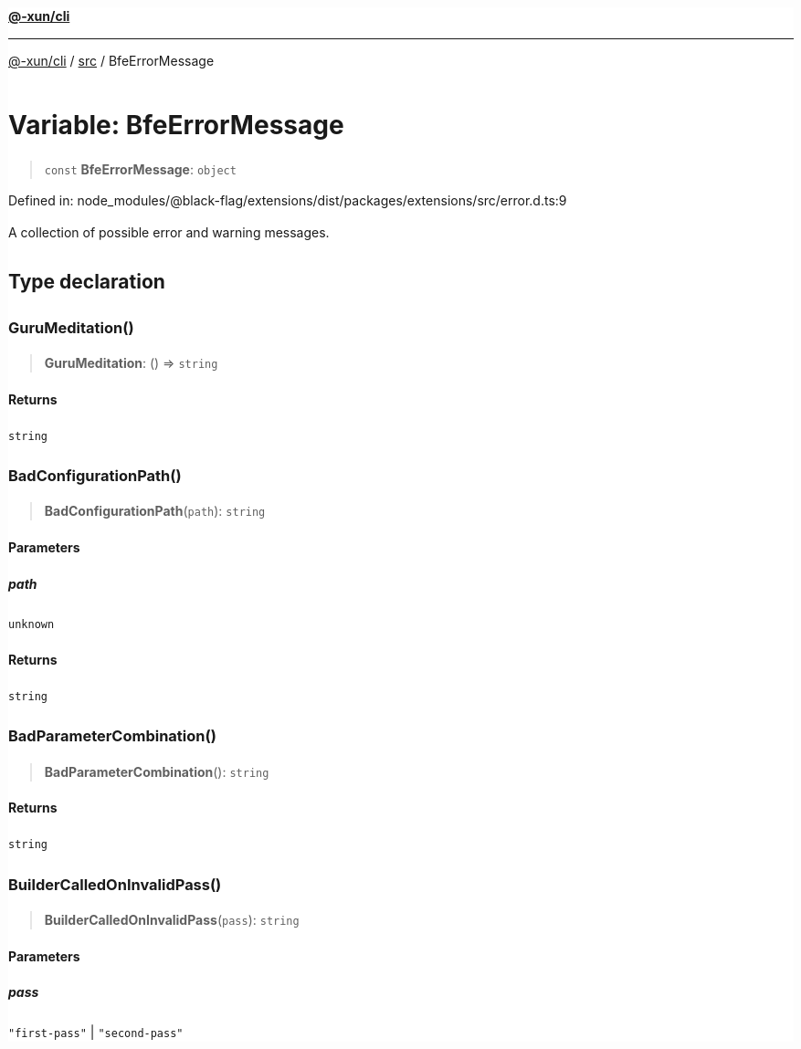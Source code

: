 [**@-xun/cli**](../../README.md)

***

[@-xun/cli](../../README.md) / [src](../README.md) / BfeErrorMessage

# Variable: BfeErrorMessage

> `const` **BfeErrorMessage**: `object`

Defined in: node\_modules/@black-flag/extensions/dist/packages/extensions/src/error.d.ts:9

A collection of possible error and warning messages.

## Type declaration

### GuruMeditation()

> **GuruMeditation**: () => `string`

#### Returns

`string`

### BadConfigurationPath()

> **BadConfigurationPath**(`path`): `string`

#### Parameters

##### path

`unknown`

#### Returns

`string`

### BadParameterCombination()

> **BadParameterCombination**(): `string`

#### Returns

`string`

### BuilderCalledOnInvalidPass()

> **BuilderCalledOnInvalidPass**(`pass`): `string`

#### Parameters

##### pass

`"first-pass"` | `"second-pass"`
